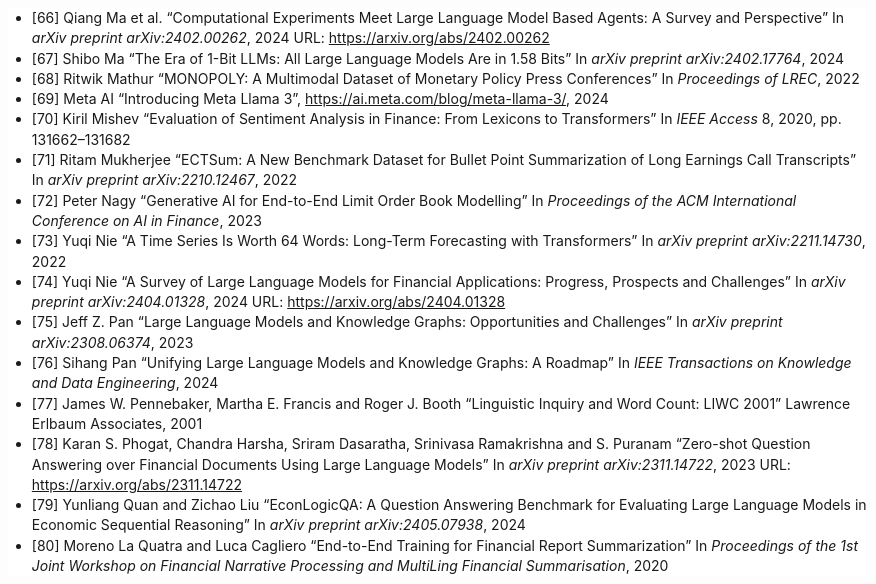 * [66]
  Qiang Ma et al.
  “Computational Experiments Meet Large Language Model Based Agents: A Survey and Perspective”
  In *arXiv preprint arXiv:2402.00262*, 2024
  URL: <https://arxiv.org/abs/2402.00262>
* [67]
  Shibo Ma
  “The Era of 1-Bit LLMs: All Large Language Models Are in 1.58 Bits”
  In *arXiv preprint arXiv:2402.17764*, 2024
* [68]
  Ritwik Mathur
  “MONOPOLY: A Multimodal Dataset of Monetary Policy Press Conferences”
  In *Proceedings of LREC*, 2022
* [69]
   Meta AI
  “Introducing Meta Llama 3”, <https://ai.meta.com/blog/meta-llama-3/>, 2024
* [70]
  Kiril Mishev
  “Evaluation of Sentiment Analysis in Finance: From Lexicons to Transformers”
  In *IEEE Access* 8, 2020, pp. 131662–131682
* [71]
  Ritam Mukherjee
  “ECTSum: A New Benchmark Dataset for Bullet Point Summarization of Long Earnings Call Transcripts”
  In *arXiv preprint arXiv:2210.12467*, 2022
* [72]
  Peter Nagy
  “Generative AI for End-to-End Limit Order Book Modelling”
  In *Proceedings of the ACM International Conference on AI in Finance*, 2023
* [73]
  Yuqi Nie
  “A Time Series Is Worth 64 Words: Long-Term Forecasting with Transformers”
  In *arXiv preprint arXiv:2211.14730*, 2022
* [74]
  Yuqi Nie
  “A Survey of Large Language Models for Financial Applications: Progress, Prospects and Challenges”
  In *arXiv preprint arXiv:2404.01328*, 2024
  URL: <https://arxiv.org/abs/2404.01328>
* [75]
  Jeff Z. Pan
  “Large Language Models and Knowledge Graphs: Opportunities and Challenges”
  In *arXiv preprint arXiv:2308.06374*, 2023
* [76]
  Sihang Pan
  “Unifying Large Language Models and Knowledge Graphs: A Roadmap”
  In *IEEE Transactions on Knowledge and Data Engineering*, 2024
* [77]
  James W. Pennebaker, Martha E. Francis and Roger J. Booth
  “Linguistic Inquiry and Word Count: LIWC 2001”
  Lawrence Erlbaum Associates, 2001
* [78]
  Karan S. Phogat, Chandra Harsha, Sriram Dasaratha, Srinivasa Ramakrishna and S. Puranam
  “Zero-shot Question Answering over Financial Documents Using Large Language Models”
  In *arXiv preprint arXiv:2311.14722*, 2023
  URL: <https://arxiv.org/abs/2311.14722>
* [79]
  Yunliang Quan and Zichao Liu
  “EconLogicQA: A Question Answering Benchmark for Evaluating Large Language Models in Economic Sequential Reasoning”
  In *arXiv preprint arXiv:2405.07938*, 2024
* [80]
  Moreno La Quatra and Luca Cagliero
  “End-to-End Training for Financial Report Summarization”
  In *Proceedings of the 1st Joint Workshop on Financial Narrative Processing and MultiLing Financial Summarisation*, 2020